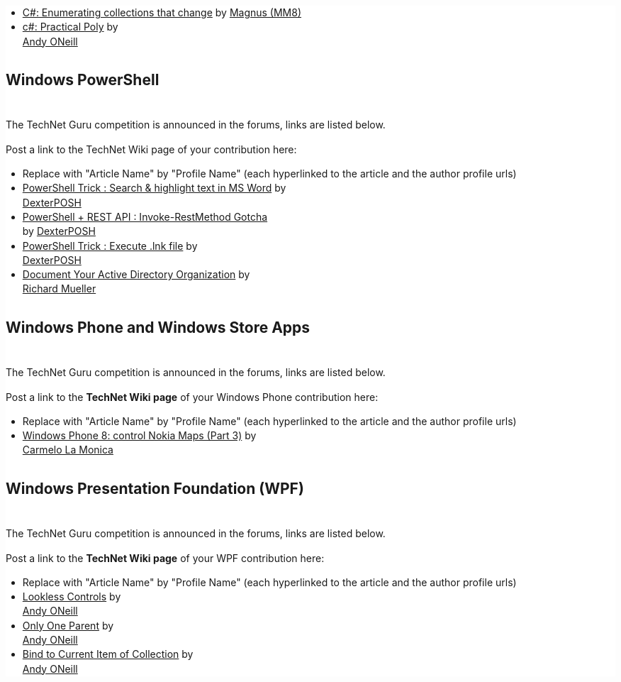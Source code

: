 - [C#: Enumerating collections that change](http://social.technet.microsoft.com/wiki/contents/articles/30102.c-enumerating-collections-that-change.aspx) by [Magnus (MM8)](https://social.msdn.microsoft.com/Profile/magnus%20%28mm8%29)
- [c#: Practical Poly](http://social.technet.microsoft.com/wiki/contents/articles/30103.c-practical-poly.aspx) by<br>[Andy ONeill](https://social.technet.microsoft.com/profile/andy%20oneill/)


## <a name="Windows_PowerShell"></a>Windows PowerShell
<br>The TechNet Guru competition is announced in the forums, links are listed below.<br>

Post a link to the TechNet Wiki page of your contribution here:


- Replace with "Article Name" by "Profile Name" (each hyperlinked to the article and the author profile urls)<br>
- [PowerShell Trick : Search & highlight text in MS Word](http://social.technet.microsoft.com/wiki/contents/articles/29851.powershell-trick-search-highlight-text-in-ms-word.aspx) by<br>[DexterPOSH](https://social.technet.microsoft.com/profile/dexterposh/)
- [PowerShell + REST API : Invoke-RestMethod Gotcha<br>](http://social.technet.microsoft.com/wiki/contents/articles/29863.powershell-rest-api-invoke-restmethod-gotcha.aspx)by [DexterPOSH](https://social.technet.microsoft.com/profile/dexterposh/)
- [PowerShell Trick : Execute .lnk file](http://social.technet.microsoft.com/wiki/contents/articles/30018.powershell-trick-execute-lnk-file.aspx) by<br>[DexterPOSH](https://social.technet.microsoft.com/profile/dexterposh/)
- [Document Your Active Directory Organization](http://social.technet.microsoft.com/wiki/contents/articles/30104.document-your-active-directory-organization.aspx) by<br>[Richard Mueller](http://social.technet.microsoft.com/wiki/37268/ProfileUrlRedirect.ashx)


## <a name="Windows_Phone_and_Windows_Store_Apps"></a>Windows Phone and Windows Store Apps
<br>The TechNet Guru competition is announced in the forums, links are listed below.<br>

Post a link to the **TechNet Wiki page** of your Windows Phone contribution here:


- Replace with "Article Name" by "Profile Name" (each hyperlinked to the article and the author profile urls)<br>
- [Windows Phone 8: control Nokia Maps (Part 3)](http://social.technet.microsoft.com/wiki/contents/articles/30039.windows-phone-8-control-nokia-maps-part-3.aspx) by<br>[Carmelo La Monica](https://social.technet.microsoft.com/profile/carmelo%20la%20monica/)


## <a name="Windows_Presentation_Foundation_WPF"></a>Windows Presentation Foundation (WPF)
<br>The TechNet Guru competition is announced in the forums, links are listed below.<br>

Post a link to the **TechNet Wiki page** of your WPF contribution here:


- Replace with "Article Name" by "Profile Name" (each hyperlinked to the article and the author profile urls)<br>
- [Lookless Controls](http://social.technet.microsoft.com/wiki/contents/articles/29866.wpf-tips-lookless-controls.aspx) by<br>[Andy ONeill](https://social.technet.microsoft.com/profile/andy%20oneill/)
- [Only One Parent](http://social.technet.microsoft.com/wiki/contents/articles/29964.wpf-tips-only-one-parent.aspx) by<br>[Andy ONeill](https://social.msdn.microsoft.com/profile/andy%20oneill/)
- [Bind to Current Item of Collection](http://social.technet.microsoft.com/wiki/contents/articles/29859.wpf-tips-bind-to-current-item-of-collection.aspx) by<br>[Andy ONeill](https://social.technet.microsoft.com/profile/andy%20oneill/)
